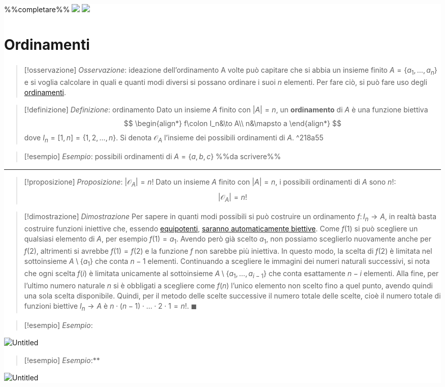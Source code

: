 %%completare%%
![](Pasted%20image%2020240212165951.png)
![](Pasted%20image%2020240212170008.png)

# Ordinamenti

> [!osservazione] _Osservazione_: ideazione dell’ordinamento
> A volte può capitare che si abbia un insieme finito $A=\{a_1,\ldots,a_n\}$ e si voglia calcolare in quali e quanti modi diversi si possano ordinare i suoi $n$ elementi. Per fare ciò, si può fare uso degli [ordinamenti](#^218a55).

> [!definizione] _Definizione_: ordinamento
> Dato un insieme $A$ finito con $|A|=n$, un **ordinamento** di $A$ è una funzione biettiva 
> $$ \begin{align*} f\colon I_n&\to A\\ n&\mapsto a \end{align*} $$
> dove $I_n=[1,n]=\{1,2,\ldots,n\}$. 
> Si denota $\mathcal O_A$ l’insieme dei possibili ordinamenti di $A$.
> ^218a55

> [!esempio] _Esempio_: possibili ordinamenti di $A=\{a,b,c\}$
> %%da scrivere%%

---

> [!proposizione] _Proposizione_: $|\mathcal O_A|=n!$
> Dato un insieme $A$ finito con $|A|=n$, i possibili ordinamenti di $A$ sono $n!$:
> $$ |\mathcal O_A|=n! $$

> [!dimostrazione] *Dimostrazione*
> Per sapere in quanti modi possibili si può costruire un ordinamento $f\colon I_n\to A$, in realtà basta costruire funzioni iniettive che, essendo [equipotenti](#^6e7153), [saranno automaticamente biettive](https://www.notion.so/Calcolo-combinatorio-dcc12a40cae34849a6b8a6dd305ad0fb?pvs=21).
> Come $f(1)$ si può scegliere un qualsiasi elemento di $A$, per esempio $f(1)=a_1$. Avendo però già scelto $a_1$, non possiamo sceglierlo nuovamente anche per $f(2)$, altrimenti si avrebbe $f(1)=f(2)$ e la funzione $f$ non sarebbe più iniettiva. In questo modo, la scelta di $f(2)$ è limitata nel sottoinsieme $A\setminus\{a_1\}$ che conta $n-1$ elementi.
> Continuando a scegliere le immagini dei numeri naturali successivi, si nota che ogni scelta $f(i)$ è limitata unicamente al sottoinsieme $A\setminus\{a_1,\ldots,a_{i-1}\}$ che conta esattamente $n-i$ elementi.
> Alla fine, per l’ultimo numero naturale $n$ si è obbligati a scegliere come $f(n)$ l’unico elemento non scelto fino a quel punto, avendo quindi una sola scelta disponibile.
> Quindi, per il metodo delle scelte successive il numero totale delle scelte, cioè il numero totale di funzioni biettive $I_n\to A$ è $n\cdot(n-1)\cdot\ldots\cdot2\cdot1=n!$.
> $\blacksquare$

> [!esempio] _Esempio_:

![Untitled](https://prod-files-secure.s3.us-west-2.amazonaws.com/a714ae77-bb9a-47e7-9edc-72ecdb45d298/d32264ad-d60d-473d-b5a2-2bac2c1ac497/Untitled.png)

>[!esempio] _Esempio_:**

![Untitled](https://prod-files-secure.s3.us-west-2.amazonaws.com/a714ae77-bb9a-47e7-9edc-72ecdb45d298/3e68f80c-f2fb-4db1-80b8-ed3aa4866271/Untitled.png)
